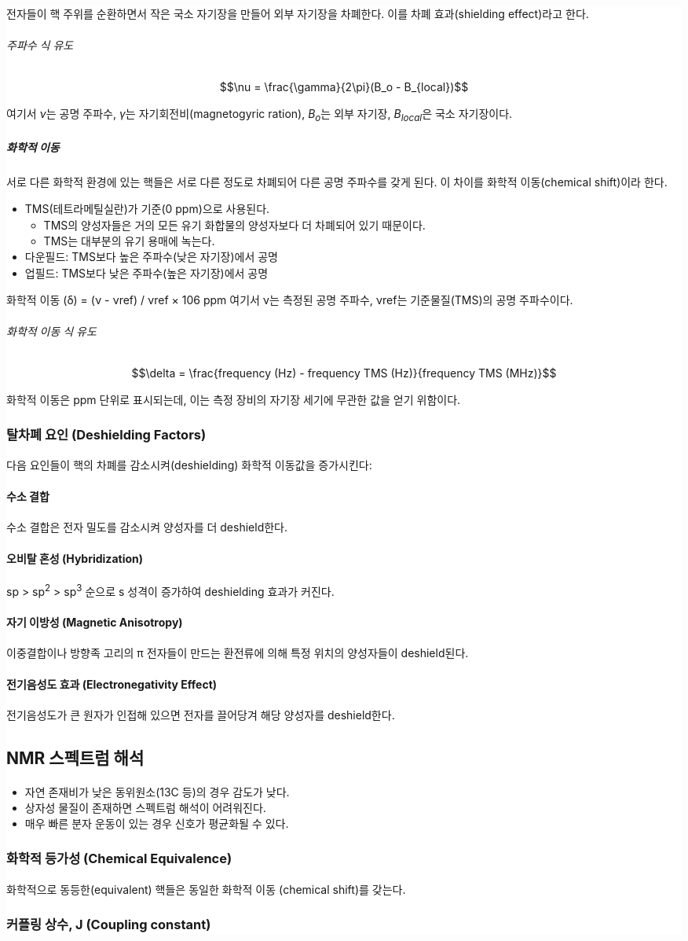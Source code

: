 전자들이 핵 주위를 순환하면서 작은 국소 자기장을 만들어 외부 자기장을 차폐한다. 이를 차폐 효과(shielding effect)라고 한다.

###### 주파수 식 유도 

$$\nu = \frac{\gamma}{2\pi}(B_o - B_{local})$$

여기서 $\nu$는 공명 주파수, $\gamma$는 자기회전비(magnetogyric ration), $B_o$는 외부 자기장, $B_{local}$은 국소 자기장이다.

##### 화학적 이동

서로 다른 화학적 환경에 있는 핵들은 서로 다른 정도로 차폐되어 다른 공명 주파수를 갖게 된다. 이 차이를 화학적 이동(chemical shift)이라 한다.

- TMS(테트라메틸실란)가 기준(0 ppm)으로 사용된다. 
	- TMS의 양성자들은 거의 모든 유기 화합물의 양성자보다 더 차폐되어 있기 때문이다.
	- TMS는 대부분의 유기 용매에 녹는다. 
- 다운필드: TMS보다 높은 주파수(낮은 자기장)에서 공명
- 업필드: TMS보다 낮은 주파수(높은 자기장)에서 공명

화학적 이동 (δ) = (ν - νref) / νref × 106 ppm
여기서 ν는 측정된 공명 주파수, νref는 기준물질(TMS)의 공명 주파수이다.
###### 화학적 이동 식 유도

$$\delta = \frac{frequency (Hz) - frequency TMS (Hz)}{frequency TMS (MHz)}$$

화학적 이동은 ppm 단위로 표시되는데, 이는 측정 장비의 자기장 세기에 무관한 값을 얻기 위함이다.


### 탈차폐 요인 (Deshielding Factors)

다음 요인들이 핵의 차폐를 감소시켜(deshielding) 화학적 이동값을 증가시킨다:

#### 수소 결합

수소 결합은 전자 밀도를 감소시켜 양성자를 더 deshield한다.

#### 오비탈 혼성 (Hybridization)

sp > sp<sup>2</sup> > sp<sup>3</sup> 순으로 s 성격이 증가하여 deshielding 효과가 커진다.

#### 자기 이방성 (Magnetic Anisotropy)

이중결합이나 방향족 고리의 π 전자들이 만드는 환전류에 의해 특정 위치의 양성자들이 deshield된다.

#### 전기음성도 효과 (Electronegativity Effect)

전기음성도가 큰 원자가 인접해 있으면 전자를 끌어당겨 해당 양성자를 deshield한다.

## NMR 스펙트럼 해석

- 자연 존재비가 낮은 동위원소(13C 등)의 경우 감도가 낮다.
- 상자성 물질이 존재하면 스펙트럼 해석이 어려워진다.
- 매우 빠른 분자 운동이 있는 경우 신호가 평균화될 수 있다.
### 화학적 등가성 (Chemical Equivalence)

화학적으로 동등한(equivalent) 핵들은 동일한 화학적 이동 (chemical shift)를 갖는다.

### 커플링 상수, J (Coupling constant)
